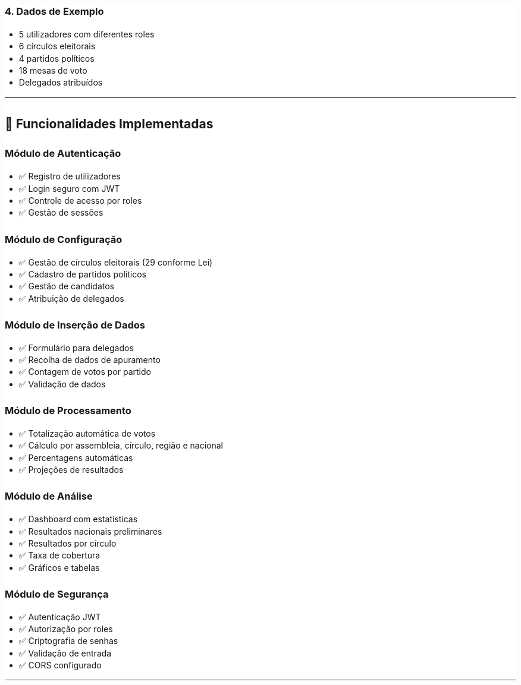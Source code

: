 ### 4. Dados de Exemplo

- 5 utilizadores com diferentes roles
- 6 círculos eleitorais
- 4 partidos políticos
- 18 mesas de voto
- Delegados atribuídos

---

## 🎯 Funcionalidades Implementadas

### Módulo de Autenticação
- ✅ Registro de utilizadores
- ✅ Login seguro com JWT
- ✅ Controle de acesso por roles
- ✅ Gestão de sessões

### Módulo de Configuração
- ✅ Gestão de círculos eleitorais (29 conforme Lei)
- ✅ Cadastro de partidos políticos
- ✅ Gestão de candidatos
- ✅ Atribuição de delegados

### Módulo de Inserção de Dados
- ✅ Formulário para delegados
- ✅ Recolha de dados de apuramento
- ✅ Contagem de votos por partido
- ✅ Validação de dados

### Módulo de Processamento
- ✅ Totalização automática de votos
- ✅ Cálculo por assembleia, círculo, região e nacional
- ✅ Percentagens automáticas
- ✅ Projeções de resultados

### Módulo de Análise
- ✅ Dashboard com estatísticas
- ✅ Resultados nacionais preliminares
- ✅ Resultados por círculo
- ✅ Taxa de cobertura
- ✅ Gráficos e tabelas

### Módulo de Segurança
- ✅ Autenticação JWT
- ✅ Autorização por roles
- ✅ Criptografia de senhas
- ✅ Validação de entrada
- ✅ CORS configurado

---